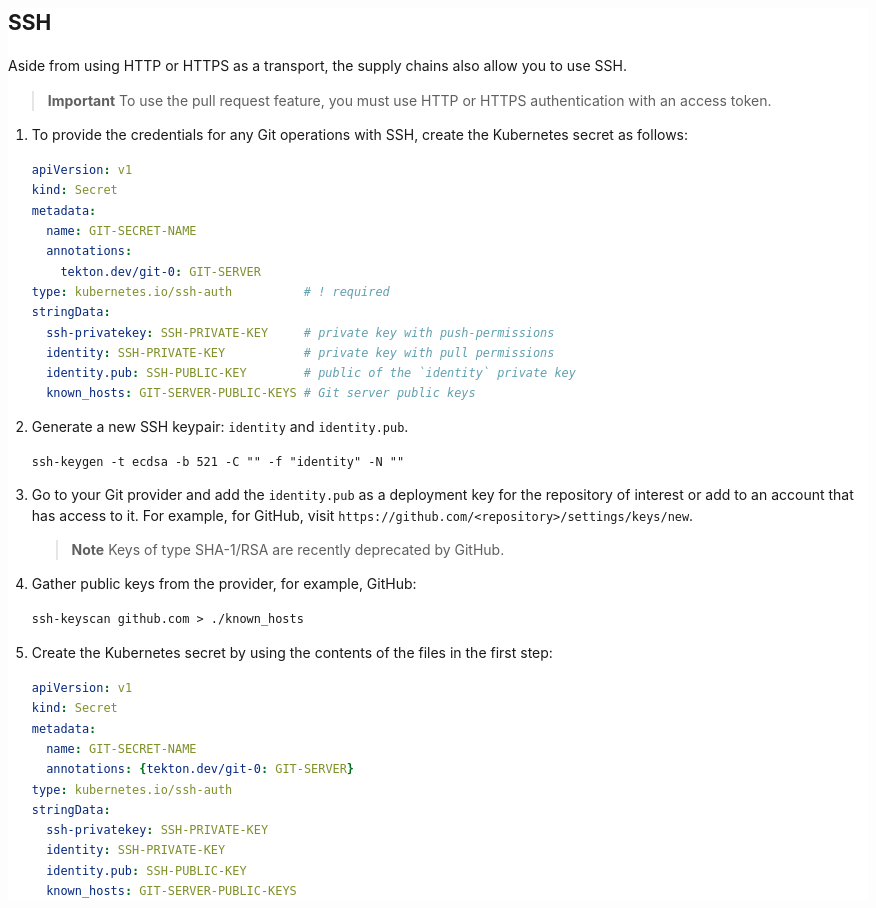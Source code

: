 ## <a id="ssh"></a>SSH

Aside from using HTTP or HTTPS as a transport, the supply chains also allow you to
use SSH.

>**Important** To use the pull request feature, you must use
HTTP or HTTPS authentication with an access token.

1. To provide the credentials for any Git operations with SSH,
create the Kubernetes secret as follows:

    ```yaml
    apiVersion: v1
    kind: Secret
    metadata:
      name: GIT-SECRET-NAME
      annotations:
        tekton.dev/git-0: GIT-SERVER
    type: kubernetes.io/ssh-auth          # ! required
    stringData:
      ssh-privatekey: SSH-PRIVATE-KEY     # private key with push-permissions
      identity: SSH-PRIVATE-KEY           # private key with pull permissions
      identity.pub: SSH-PUBLIC-KEY        # public of the `identity` private key
      known_hosts: GIT-SERVER-PUBLIC-KEYS # Git server public keys
    ```

1. Generate a new SSH keypair: `identity` and `identity.pub`.

    ```console
    ssh-keygen -t ecdsa -b 521 -C "" -f "identity" -N ""
    ```

1. Go to your Git provider and add the `identity.pub` as a deployment key for
the repository of interest or add to an account that has access to it.
For example, for GitHub,
visit `https://github.com/<repository>/settings/keys/new`.

    >**Note** Keys of type SHA-1/RSA are recently deprecated by GitHub.

1. Gather public keys from the provider, for example, GitHub:

    ```console
    ssh-keyscan github.com > ./known_hosts
    ```

2. Create the Kubernetes secret by using the contents of the files in the first step:

    ```yaml
    apiVersion: v1
    kind: Secret
    metadata:
      name: GIT-SECRET-NAME
      annotations: {tekton.dev/git-0: GIT-SERVER}
    type: kubernetes.io/ssh-auth
    stringData:
      ssh-privatekey: SSH-PRIVATE-KEY
      identity: SSH-PRIVATE-KEY
      identity.pub: SSH-PUBLIC-KEY
      known_hosts: GIT-SERVER-PUBLIC-KEYS
    ```
